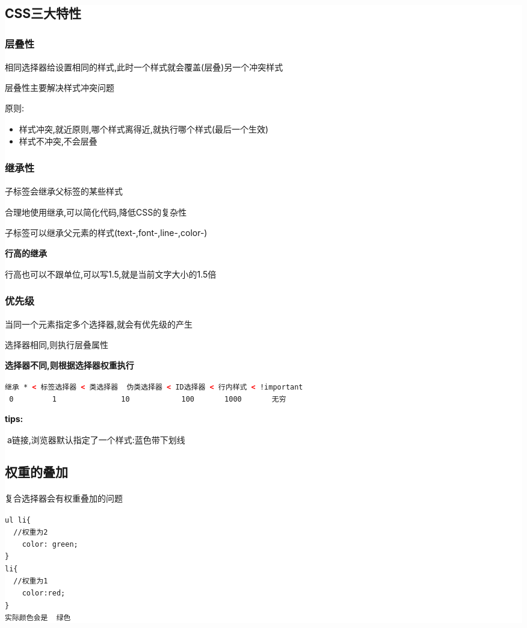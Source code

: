 

## CSS三大特性

### 层叠性

相同选择器给设置相同的样式,此时一个样式就会覆盖(层叠)另一个冲突样式

层叠性主要解决样式冲突问题

原则:

- 样式冲突,就近原则,哪个样式离得近,就执行哪个样式(最后一个生效)
- 样式不冲突,不会层叠

### 继承性

子标签会继承父标签的某些样式

合理地使用继承,可以简化代码,降低CSS的复杂性

子标签可以继承父元素的样式(text-,font-,line-,color-)

**行高的继承**

 行高也可以不跟单位,可以写1.5,就是当前文字大小的1.5倍

### 优先级

 当同一个元素指定多个选择器,就会有优先级的产生

选择器相同,则执行层叠属性

**选择器不同,则根据选择器权重执行**

```html
继承 * < 标签选择器 < 类选择器  伪类选择器 < ID选择器 < 行内样式 < !important
 0         1               10            100       1000       无穷
```

**tips:**

​		a链接,浏览器默认指定了一个样式:蓝色带下划线

## 权重的叠加

复合选择器会有权重叠加的问题

```html
ul li{
  //权重为2
	color: green;
}
li{
  //权重为1
	color:red;
}
实际颜色会是  绿色

```
